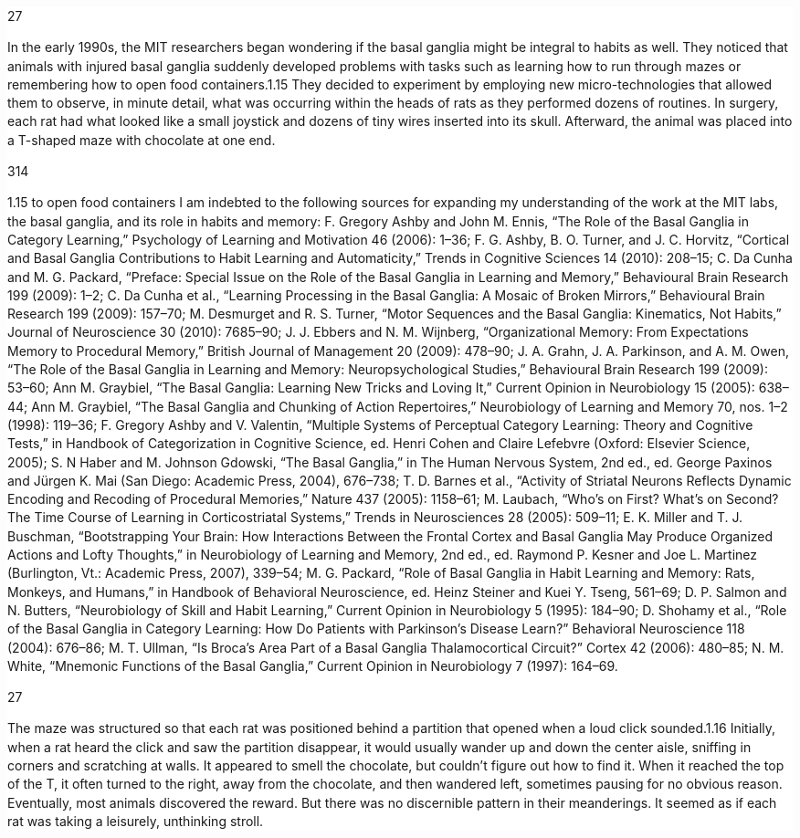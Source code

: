 27

In the early 1990s, the MIT researchers began wondering if the basal ganglia might be integral to habits as well. They noticed that animals with injured basal ganglia suddenly developed problems with tasks such as learning how to run through mazes or remembering how to open food containers.1.15 They decided to experiment by employing new micro-technologies that allowed them to observe, in minute detail, what was occurring within the heads of rats as they performed dozens of routines. In surgery, each rat had what looked like a small joystick and dozens of tiny wires inserted into its skull. Afterward, the animal was placed into a T-shaped maze with chocolate at one end.

314

1.15 to open food containers I am indebted to the following sources for expanding my understanding of the work at the MIT labs, the basal ganglia, and its role in habits and memory: F. Gregory Ashby and John M. Ennis, “The Role of the Basal Ganglia in Category Learning,” Psychology of Learning and Motivation 46 (2006): 1–36; F. G. Ashby, B. O. Turner, and J. C. Horvitz, “Cortical and Basal Ganglia Contributions to Habit Learning and Automaticity,” Trends in Cognitive Sciences 14 (2010): 208–15; C. Da Cunha and M. G. Packard, “Preface: Special Issue on the Role of the Basal Ganglia in Learning and Memory,” Behavioural Brain Research 199 (2009): 1–2; C. Da Cunha et al., “Learning Processing in the Basal Ganglia: A Mosaic of Broken Mirrors,” Behavioural Brain Research 199 (2009): 157–70; M. Desmurget and R. S. Turner, “Motor Sequences and the Basal Ganglia: Kinematics, Not Habits,” Journal of Neuroscience 30 (2010): 7685–90; J. J. Ebbers and N. M. Wijnberg, “Organizational Memory: From Expectations Memory to Procedural Memory,” British Journal of Management 20 (2009): 478–90; J. A. Grahn, J. A. Parkinson, and A. M. Owen, “The Role of the Basal Ganglia in Learning and Memory: Neuropsychological Studies,” Behavioural Brain Research 199 (2009): 53–60; Ann M. Graybiel, “The Basal Ganglia: Learning New Tricks and Loving It,” Current Opinion in Neurobiology 15 (2005): 638–44; Ann M. Graybiel, “The Basal Ganglia and Chunking of Action Repertoires,” Neurobiology of Learning and Memory 70, nos. 1–2 (1998): 119–36; F. Gregory Ashby and V. Valentin, “Multiple Systems of Perceptual Category Learning: Theory and Cognitive Tests,” in Handbook of Categorization in Cognitive Science, ed. Henri Cohen and Claire Lefebvre (Oxford: Elsevier Science, 2005); S. N Haber and M. Johnson Gdowski, “The Basal Ganglia,” in The Human Nervous System, 2nd ed., ed. George Paxinos and Jürgen K. Mai (San Diego: Academic Press, 2004), 676–738; T. D. Barnes et al., “Activity of Striatal Neurons Reflects Dynamic Encoding and Recoding of Procedural Memories,” Nature 437 (2005): 1158–61; M. Laubach, “Who’s on First? What’s on Second? The Time Course of Learning in Corticostriatal Systems,” Trends in Neurosciences 28 (2005): 509–11; E. K. Miller and T. J. Buschman, “Bootstrapping Your Brain: How Interactions Between the Frontal Cortex and Basal Ganglia May Produce Organized Actions and Lofty Thoughts,” in Neurobiology of Learning and Memory, 2nd ed., ed. Raymond P. Kesner and Joe L. Martinez (Burlington, Vt.: Academic Press, 2007), 339–54; M. G. Packard, “Role of Basal Ganglia in Habit Learning and Memory: Rats, Monkeys, and Humans,” in Handbook of Behavioral Neuroscience, ed. Heinz Steiner and Kuei Y. Tseng, 561–69; D. P. Salmon and N. Butters, “Neurobiology of Skill and Habit Learning,” Current Opinion in Neurobiology 5 (1995): 184–90; D. Shohamy et al., “Role of the Basal Ganglia in Category Learning: How Do Patients with Parkinson’s Disease Learn?” Behavioral Neuroscience 118 (2004): 676–86; M. T. Ullman, “Is Broca’s Area Part of a Basal Ganglia Thalamocortical Circuit?” Cortex 42 (2006): 480–85; N. M. White, “Mnemonic Functions of the Basal Ganglia,” Current Opinion in Neurobiology 7 (1997): 164–69.

27

The maze was structured so that each rat was positioned behind a partition that opened when a loud click sounded.1.16 Initially, when a rat heard the click and saw the partition disappear, it would usually wander up and down the center aisle, sniffing in corners and scratching at walls. It appeared to smell the chocolate, but couldn’t figure out how to find it. When it reached the top of the T, it often turned to the right, away from the chocolate, and then wandered left, sometimes pausing for no obvious reason. Eventually, most animals discovered the reward. But there was no discernible pattern in their meanderings. It seemed as if each rat was taking a leisurely, unthinking stroll.
